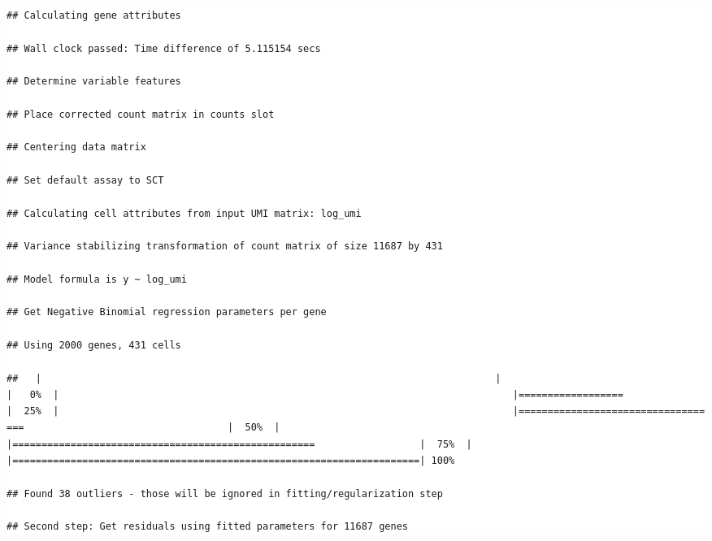     ## Calculating gene attributes

    ## Wall clock passed: Time difference of 5.115154 secs

    ## Determine variable features

    ## Place corrected count matrix in counts slot

    ## Centering data matrix

    ## Set default assay to SCT

    ## Calculating cell attributes from input UMI matrix: log_umi

    ## Variance stabilizing transformation of count matrix of size 11687 by 431

    ## Model formula is y ~ log_umi

    ## Get Negative Binomial regression parameters per gene

    ## Using 2000 genes, 431 cells

    ##   |                                                                              |                                                                      |   0%  |                                                                              |==================                                                    |  25%  |                                                                              |===================================                                   |  50%  |                                                                              |====================================================                  |  75%  |                                                                              |======================================================================| 100%

    ## Found 38 outliers - those will be ignored in fitting/regularization step

    ## Second step: Get residuals using fitted parameters for 11687 genes
